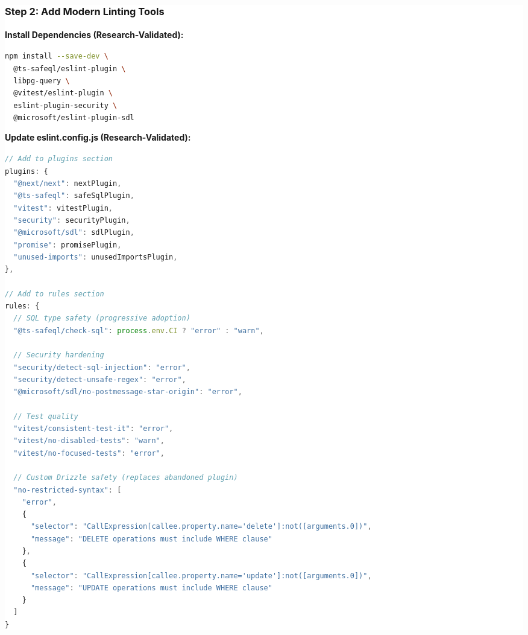 ### Step 2: Add Modern Linting Tools

**Install Dependencies (Research-Validated):**
```bash
npm install --save-dev \
  @ts-safeql/eslint-plugin \
  libpg-query \
  @vitest/eslint-plugin \
  eslint-plugin-security \
  @microsoft/eslint-plugin-sdl
```

**Update eslint.config.js (Research-Validated):**
```javascript
// Add to plugins section
plugins: {
  "@next/next": nextPlugin,
  "@ts-safeql": safeSqlPlugin,
  "vitest": vitestPlugin,
  "security": securityPlugin,
  "@microsoft/sdl": sdlPlugin,
  "promise": promisePlugin,
  "unused-imports": unusedImportsPlugin,
},

// Add to rules section
rules: {
  // SQL type safety (progressive adoption)
  "@ts-safeql/check-sql": process.env.CI ? "error" : "warn",
  
  // Security hardening
  "security/detect-sql-injection": "error",
  "security/detect-unsafe-regex": "error",
  "@microsoft/sdl/no-postmessage-star-origin": "error",
  
  // Test quality
  "vitest/consistent-test-it": "error",
  "vitest/no-disabled-tests": "warn",
  "vitest/no-focused-tests": "error",
  
  // Custom Drizzle safety (replaces abandoned plugin)
  "no-restricted-syntax": [
    "error",
    {
      "selector": "CallExpression[callee.property.name='delete']:not([arguments.0])",
      "message": "DELETE operations must include WHERE clause"
    },
    {
      "selector": "CallExpression[callee.property.name='update']:not([arguments.0])",
      "message": "UPDATE operations must include WHERE clause"
    }
  ]
}
```
